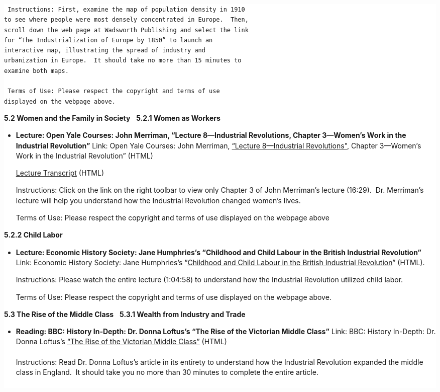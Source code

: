      Instructions: First, examine the map of population density in 1910
    to see where people were most densely concentrated in Europe.  Then,
    scroll down the web page at Wadsworth Publishing and select the link
    for “The Industrialization of Europe by 1850” to launch an
    interactive map, illustrating the spread of industry and
    urbanization in Europe.  It should take no more than 15 minutes to
    examine both maps.  
        
     Terms of Use: Please respect the copyright and terms of use
    displayed on the webpage above.

**5.2 Women and the Family in Society** <span id="5.2"></span> 
**5.2.1 Women as Workers** <span id="5.2.1"></span> 
-   **Lecture: Open Yale Courses: John Merriman, “Lecture 8—Industrial
    Revolutions, Chapter 3—Women’s Work in the Industrial Revolution”**
    Link: Open Yale Courses: John Merriman, [“Lecture 8—Industrial
    Revolutions"](http://oyc.yale.edu/history/hist-202/lecture-8#transcript),
    Chapter 3—Women’s Work in the Industrial Revolution” (HTML)  
      
     [Lecture
    Transcript](http://oyc.yale.edu/transcript/577/hist-202) (HTML)  
      
     Instructions: Click on the link on the right toolbar to view only
    Chapter 3 of John Merriman’s lecture (16:29).  Dr. Merriman’s
    lecture will help you understand how the Industrial Revolution
    changed women’s lives.  
      
     Terms of Use: Please respect the copyright and terms of use
    displayed on the webpage above

**5.2.2 Child Labor** <span id="5.2.2"></span> 
-   **Lecture: Economic History Society: Jane Humphries’s “Childhood and
    Child Labour in the British Industrial Revolution”**
    Link: Economic History Society: Jane Humphries’s “[Childhood and
    Child Labour in the British Industrial
    Revolution](https://web.archive.org/web/20132118592400/http://www.ehs.org.uk/ehs/podcasts/tawney2010.asp)”
    (HTML).  
      
     Instructions: Please watch the entire lecture (1:04:58) to
    understand how the Industrial Revolution utilized child labor.  
      
     Terms of Use: Please respect the copyright and terms of use
    displayed on the webpage above.

**5.3 The Rise of the Middle Class** <span id="5.3"></span> 
**5.3.1 Wealth from Industry and Trade** <span id="5.3.1"></span> 
-   **Reading: BBC: History In-Depth: Dr. Donna Loftus’s “The Rise of
    the Victorian Middle Class”**
    Link: BBC: History In-Depth: Dr. Donna Loftus’s [“The Rise of the
    Victorian Middle
    Class”](http://www.bbc.co.uk/history/british/victorians/middle_classes_01.shtml)
    (HTML)  
        
     Instructions: Read Dr. Donna Loftus’s article in its entirety to
    understand how the Industrial Revolution expanded the middle class
    in England.  It should take you no more than 30 minutes to complete
    the entire article.  
        